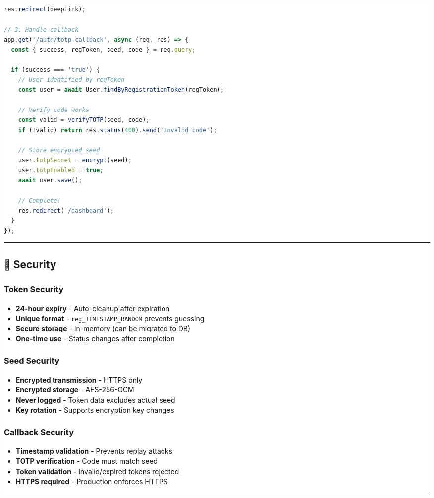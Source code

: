 ```javascript
res.redirect(deepLink);

// 3. Handle callback
app.get('/auth/totp-callback', async (req, res) => {
  const { success, regToken, seed, code } = req.query;

  if (success === 'true') {
    // User identified by regToken
    const user = await User.findByRegistrationToken(regToken);
    
    // Verify code works
    const valid = verifyTOTP(seed, code);
    if (!valid) return res.status(400).send('Invalid code');
    
    // Store encrypted seed
    user.totpSecret = encrypt(seed);
    user.totpEnabled = true;
    await user.save();
    
    // Complete!
    res.redirect('/dashboard');
  }
});
```

---

## 🔐 Security

### Token Security

- **24-hour expiry** - Auto-cleanup after expiration
- **Unique format** - `reg_TIMESTAMP_RANDOM` prevents guessing
- **Secure storage** - In-memory (can be migrated to DB)
- **One-time use** - Status changes after completion

### Seed Security

- **Encrypted transmission** - HTTPS only
- **Encrypted storage** - AES-256-GCM
- **Never logged** - Token data excludes actual seed
- **Key rotation** - Supports encryption key changes

### Callback Security

- **Timestamp validation** - Prevents replay attacks
- **TOTP verification** - Code must match seed
- **Token validation** - Invalid/expired tokens rejected
- **HTTPS required** - Production enforces HTTPS

---
